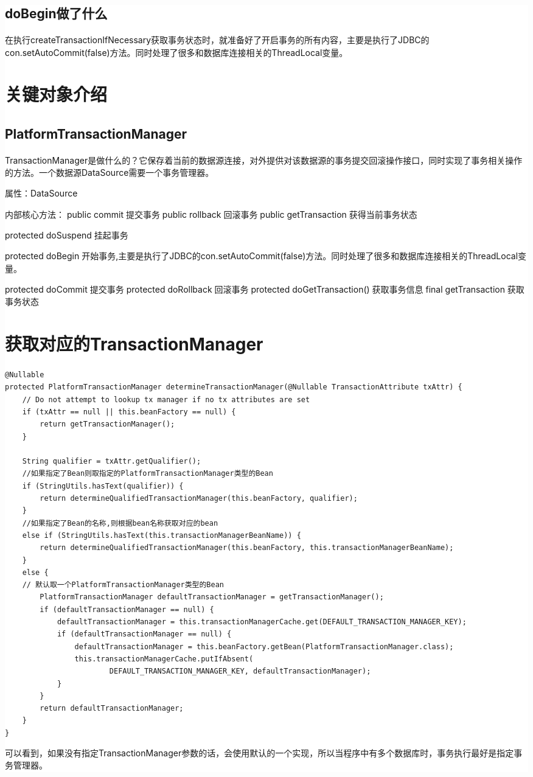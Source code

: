 ## doBegin做了什么
在执行createTransactionIfNecessary获取事务状态时，就准备好了开启事务的所有内容，主要是执行了JDBC的con.setAutoCommit(false)方法。同时处理了很多和数据库连接相关的ThreadLocal变量。
# 关键对象介绍

## PlatformTransactionManager
TransactionManager是做什么的？它保存着当前的数据源连接，对外提供对该数据源的事务提交回滚操作接口，同时实现了事务相关操作的方法。一个数据源DataSource需要一个事务管理器。

属性：DataSource

内部核心方法：
public commit 提交事务
public rollback 回滚事务
public getTransaction 获得当前事务状态

protected doSuspend 挂起事务

protected doBegin 开始事务,主要是执行了JDBC的con.setAutoCommit(false)方法。同时处理了很多和数据库连接相关的ThreadLocal变量。

protected doCommit 提交事务
protected doRollback 回滚事务
protected doGetTransaction() 获取事务信息
final getTransaction 获取事务状态
# 获取对应的TransactionManager

	@Nullable
	protected PlatformTransactionManager determineTransactionManager(@Nullable TransactionAttribute txAttr) {
		// Do not attempt to lookup tx manager if no tx attributes are set
		if (txAttr == null || this.beanFactory == null) {
			return getTransactionManager();
		}

		String qualifier = txAttr.getQualifier();
		//如果指定了Bean则取指定的PlatformTransactionManager类型的Bean
		if (StringUtils.hasText(qualifier)) {
			return determineQualifiedTransactionManager(this.beanFactory, qualifier);
		}
		//如果指定了Bean的名称,则根据bean名称获取对应的bean
		else if (StringUtils.hasText(this.transactionManagerBeanName)) {
			return determineQualifiedTransactionManager(this.beanFactory, this.transactionManagerBeanName);
		}
		else {
		// 默认取一个PlatformTransactionManager类型的Bean
			PlatformTransactionManager defaultTransactionManager = getTransactionManager();
			if (defaultTransactionManager == null) {
				defaultTransactionManager = this.transactionManagerCache.get(DEFAULT_TRANSACTION_MANAGER_KEY);
				if (defaultTransactionManager == null) {
					defaultTransactionManager = this.beanFactory.getBean(PlatformTransactionManager.class);
					this.transactionManagerCache.putIfAbsent(
							DEFAULT_TRANSACTION_MANAGER_KEY, defaultTransactionManager);
				}
			}
			return defaultTransactionManager;
		}
	}
可以看到，如果没有指定TransactionManager参数的话，会使用默认的一个实现，所以当程序中有多个数据库时，事务执行最好是指定事务管理器。
